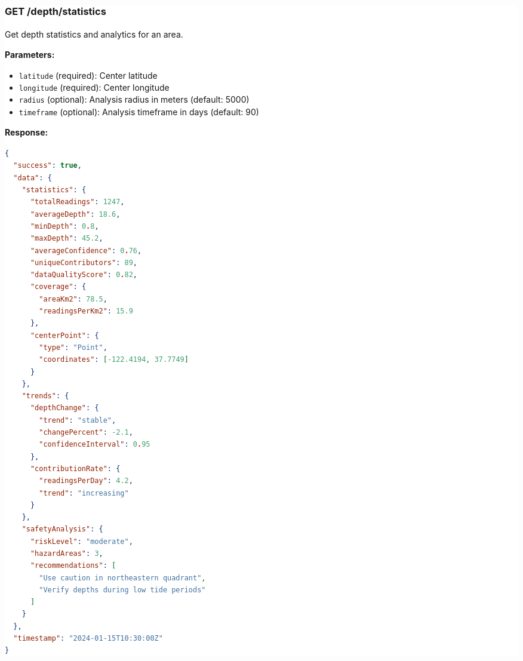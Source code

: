 ### GET /depth/statistics

Get depth statistics and analytics for an area.

**Parameters:**
- `latitude` (required): Center latitude
- `longitude` (required): Center longitude
- `radius` (optional): Analysis radius in meters (default: 5000)
- `timeframe` (optional): Analysis timeframe in days (default: 90)

**Response:**
```json
{
  "success": true,
  "data": {
    "statistics": {
      "totalReadings": 1247,
      "averageDepth": 18.6,
      "minDepth": 0.8,
      "maxDepth": 45.2,
      "averageConfidence": 0.76,
      "uniqueContributors": 89,
      "dataQualityScore": 0.82,
      "coverage": {
        "areaKm2": 78.5,
        "readingsPerKm2": 15.9
      },
      "centerPoint": {
        "type": "Point",
        "coordinates": [-122.4194, 37.7749]
      }
    },
    "trends": {
      "depthChange": {
        "trend": "stable",
        "changePercent": -2.1,
        "confidenceInterval": 0.95
      },
      "contributionRate": {
        "readingsPerDay": 4.2,
        "trend": "increasing"
      }
    },
    "safetyAnalysis": {
      "riskLevel": "moderate",
      "hazardAreas": 3,
      "recommendations": [
        "Use caution in northeastern quadrant",
        "Verify depths during low tide periods"
      ]
    }
  },
  "timestamp": "2024-01-15T10:30:00Z"
}
```
